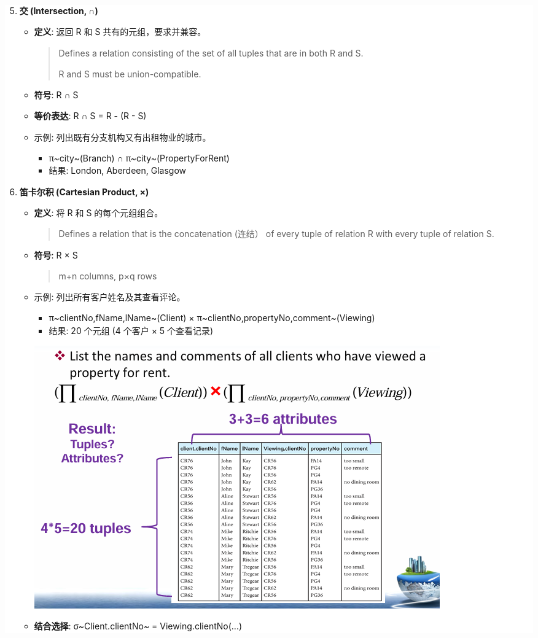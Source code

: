 5. **交 (Intersection, ∩)**

   - **定义**: 返回 R 和 S 共有的元组，要求并兼容。

       > Defines a relation consisting of the set of all tuples  that are in both R and S. 
       >
       > R and S must be union-compatible.

   - **符号**: R ∩ S

   - **等价表达**: R ∩ S = R - (R - S)

   - 示例: 列出既有分支机构又有出租物业的城市。
     - π~city~(Branch) ∩ π~city~(PropertyForRent)
     - 结果: London, Aberdeen, Glasgow

6. **笛卡尔积 (Cartesian Product, ×)**

   - **定义**: 将 R 和 S 的每个元组组合。

       > Defines a relation that is the concatenation (连结） of every tuple of relation R with every tuple of  relation S.

   - **符号**: R × S

       > m+n columns, p×q  rows

   - 示例: 列出所有客户姓名及其查看评论。
     - π~clientNo,fName,lName~(Client) × π~clientNo,propertyNo,comment~(Viewing)
     - 结果: 20 个元组 (4 个客户 × 5 个查看记录)
     
     ![image-20250523152301970](images/image-20250523152301970.png)
     
   - **结合选择**: σ~Client.clientNo~ = Viewing.clientNo(...)
